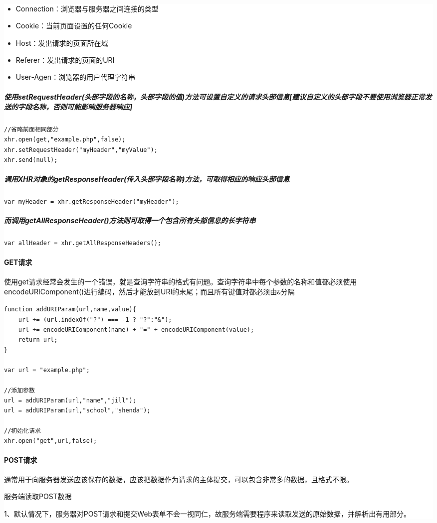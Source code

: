 * Connection：浏览器与服务器之间连接的类型

* Cookie：当前页面设置的任何Cookie

* Host：发出请求的页面所在域

* Referer：发出请求的页面的URI

* User-Agen：浏览器的用户代理字符串

##### 使用setRequestHeader(头部字段的名称，头部字段的值)方法可设置自定义的请求头部信息[建议自定义的头部字段不要使用浏览器正常发送的字段名称，否则可能影响服务器响应]

``` 
//省略前面相同部分
xhr.open(get,"example.php",false);
xhr.setRequestHeader("myHeader","myValue");
xhr.send(null);
```

##### 调用XHR对象的getResponseHeader(传入头部字段名称)方法，可取得相应的响应头部信息

``` 
var myHeader = xhr.getResponseHeader("myHeader");
```

##### 而调用getAllResponseHeader()方法则可取得一个包含所有头部信息的长字符串
``` 
var allHeader = xhr.getAllResponseHeaders();
```
#### GET请求
使用get请求经常会发生的一个错误，就是查询字符串的格式有问题。查询字符串中每个参数的名称和值都必须使用encodeURIComponent()进行编码，然后才能放到URI的末尾；而且所有键值对都必须由```&```分隔
``` 
function addURIParam(url,name,value){
    url += (url.indexOf("?") === -1 ? "?":"&");
    url += encodeURIComponent(name) + "=" + encodeURIComponent(value);
    return url;
}

var url = "example.php";

//添加参数
url = addURIParam(url,"name","jill");
url = addURIParam(url,"school","shenda");

//初始化请求
xhr.open("get",url,false);
```

#### POST请求
通常用于向服务器发送应该保存的数据，应该把数据作为请求的主体提交，可以包含非常多的数据，且格式不限。

服务端读取POST数据

1、默认情况下，服务器对POST请求和提交Web表单不会一视同仁，故服务端需要程序来读取发送的原始数据，并解析出有用部分。
